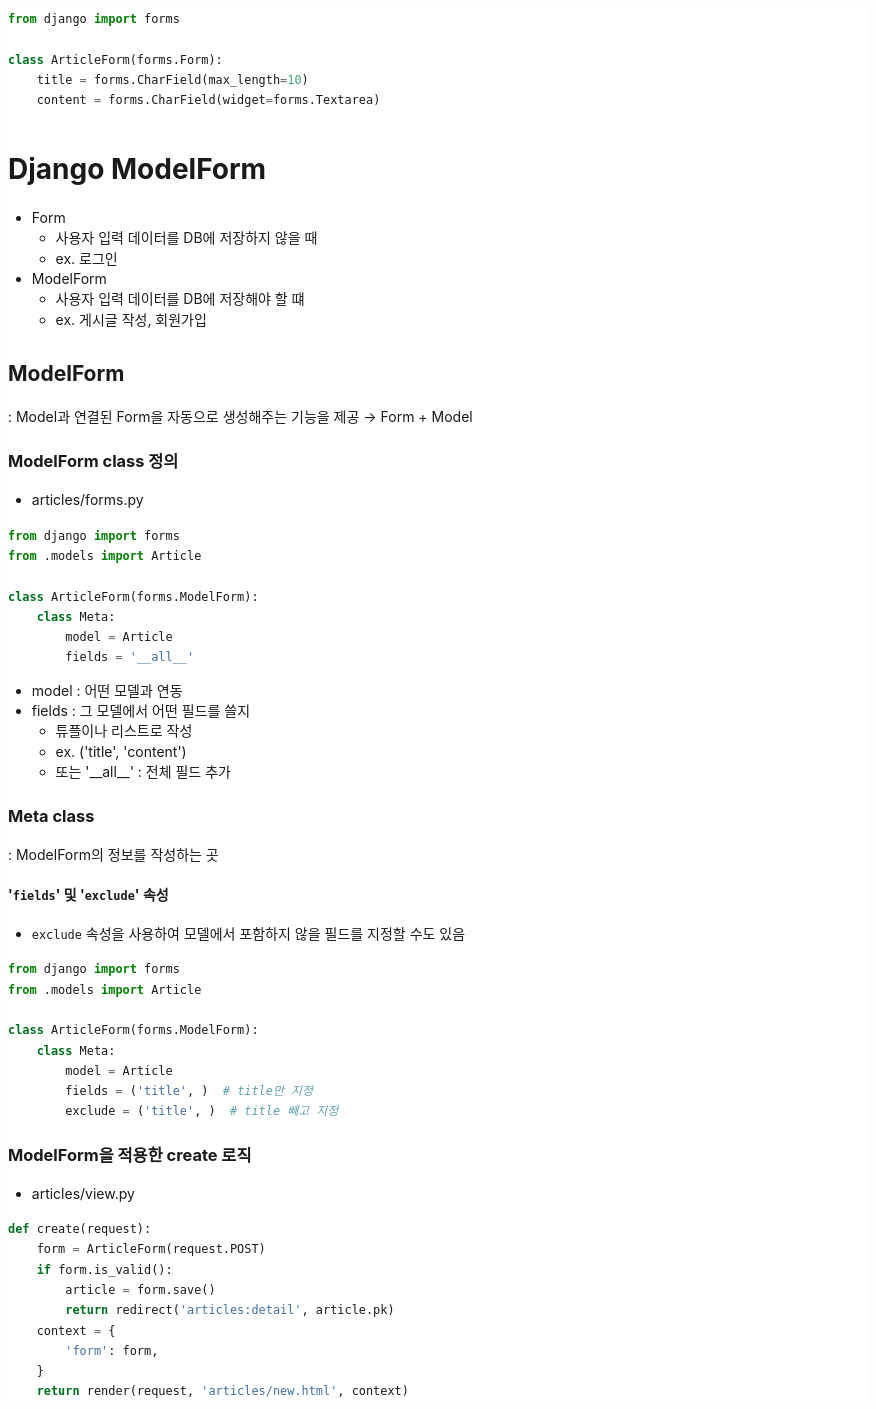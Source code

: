 ```python
from django import forms

class ArticleForm(forms.Form):
    title = forms.CharField(max_length=10)
    content = forms.CharField(widget=forms.Textarea)
```
# Django ModelForm
- Form
	- 사용자 입력 데이터를 DB에 저장하지 않을 때
	- ex. 로그인
- ModelForm
	- 사용자 입력 데이터를 DB에 저장해야 할 떄
	- ex. 게시글 작성, 회원가입
## ModelForm
: Model과 연결된 Form을 자동으로 생성해주는 기능을 제공
→ Form + Model
### ModelForm class 정의
- articles/forms.py
```python
from django import forms
from .models import Article

class ArticleForm(forms.ModelForm):
    class Meta:
        model = Article
        fields = '__all__'
```
- model : 어떤 모델과 연동
- fields : 그 모델에서 어떤 필드를 쓸지
	- 튜플이나 리스트로 작성
	- ex. ('title', 'content')
	- 또는 '\_\_all__' : 전체 필드 추가
### Meta class
: ModelForm의 정보를 작성하는 곳
#### '`fields`' 및 '`exclude`' 속성
- `exclude` 속성을 사용하여 모델에서 포함하지 않을 필드를 지정할 수도 있음
```python
from django import forms
from .models import Article

class ArticleForm(forms.ModelForm):
    class Meta:
        model = Article
        fields = ('title', )  # title만 지정
        exclude = ('title', )  # title 빼고 지정
```
### ModelForm을 적용한 create 로직
- articles/view.py
```python
def create(request):
    form = ArticleForm(request.POST)
    if form.is_valid():
        article = form.save()
        return redirect('articles:detail', article.pk)
    context = {
        'form': form,
    }
    return render(request, 'articles/new.html', context)
```